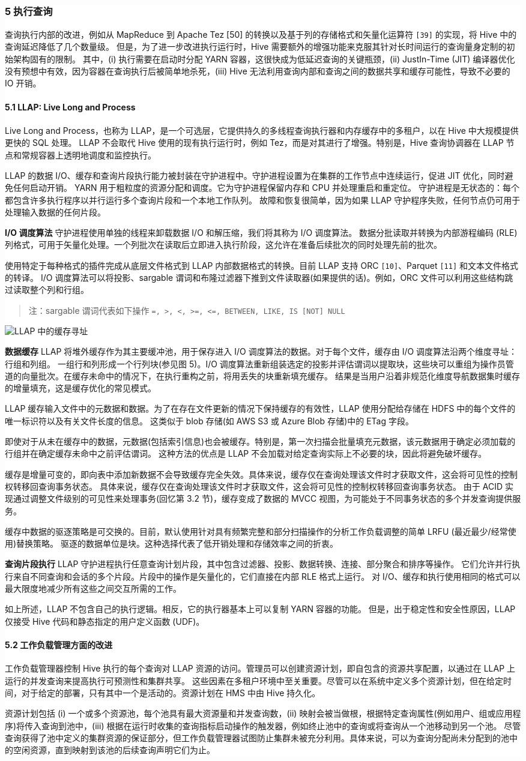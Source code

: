 ### 5 执行查询

查询执行内部的改进，例如从 MapReduce 到 Apache Tez [50] 的转换以及基于列的存储格式和矢量化运算符 `[39]` 的实现，将 Hive 中的查询延迟降低了几个数量级。
但是，为了进一步改进执行运行时，Hive 需要额外的增强功能来克服其针对长时间运行的查询量身定制的初始架构固有的限制。
其中，(i) 执行需要在启动时分配 YARN 容器，这很快成为低延迟查询的关键瓶颈，(ii) JustIn-Time (JIT) 编译器优化没有预想中有效，因为容器在查询执行后被简单地杀死，(iii) Hive 无法利用查询内部和查询之间的数据共享和缓存可能性，导致不必要的 IO 开销。

#### 5.1 LLAP: Live Long and Process

Live Long and Process，也称为 LLAP，是一个可选层，它提供持久的多线程查询执行器和内存缓存中的多租户，以在 Hive 中大规模提供更快的 SQL 处理。
LLAP 不会取代 Hive 使用的现有执行运行时，例如 Tez，而是对其进行了增强。特别是，Hive 查询协调器在 LLAP 节点和常规容器上透明地调度和监控执行。

LLAP 的数据 I/O、缓存和查询片段执行能力被封装在守护进程中。守护进程设置为在集群的工作节点中连续运行，促进 JIT 优化，同时避免任何启动开销。
YARN 用于粗粒度的资源分配和调度。它为守护进程保留内存和 CPU 并处理重启和重定位。
守护进程是无状态的：每个都包含许多执行程序以并行运行多个查询片段和一个本地工作队列。
故障和恢复很简单，因为如果 LLAP 守护程序失败，任何节点仍可用于处理输入数据的任何片段。

**I/O 调度算法** 守护进程使用单独的线程来卸载数据 I/O 和解压缩，我们将其称为 I/O 调度算法。
数据分批读取并转换为内部游程编码 (RLE) 列格式，可用于矢量化处理。一个列批次在读取后立即进入执行阶段，这允许在准备后续批次的同时处理先前的批次。

使用特定于每种格式的插件完成从底层文件格式到 LLAP 内部数据格式的转换。目前 LLAP 支持 ORC `[10]`、Parquet `[11]` 和文本文件格式的转译。
I/O 调度算法可以将投影、sargable 谓词和布隆过滤器下推到文件读取器(如果提供的话)。例如，ORC 文件可以利用这些结构跳过读取整个列和行组。

> 注：sargable 谓词代表如下操作 `=, >, <, >=, <=, BETWEEN, LIKE, IS [NOT] NULL`

![LLAP 中的缓存寻址](https://s2.loli.net/2022/01/11/pHNgZdfrKeMUA6G.png)

**数据缓存** LLAP 将堆外缓存作为其主要缓冲池，用于保存进入 I/O 调度算法的数据。对于每个文件，缓存由 I/O 调度算法沿两个维度寻址：行组和列组。
一组行和列形成一个行列块(参见图 5)。I/O 调度算法重新组装选定的投影并评估谓词以提取块，这些块可以重组为操作员管道的向量批次。在缓存未命中的情况下，在执行重构之前，将用丢失的块重新填充缓存。
结果是当用户沿着非规范化维度导航数据集时缓存的增量填充，这是缓存优化的常见模式。

LLAP 缓存输入文件中的元数据和数据。为了在存在文件更新的情况下保持缓存的有效性，LLAP 使用分配给存储在 HDFS 中的每个文件的唯一标识符以及有关文件长度的信息。
这类似于 blob 存储(如 AWS S3 或 Azure Blob 存储)中的 ETag 字段。

即使对于从未在缓存中的数据，元数据(包括索引信息)也会被缓存。特别是，第一次扫描会批量填充元数据，该元数据用于确定必须加载的行组并在确定缓存未命中之前评估谓词。
这种方法的优点是 LLAP 不会加载对给定查询实际上不必要的块，因此将避免破坏缓存。

缓存是增量可变的，即向表中添加新数据不会导致缓存完全失效。具体来说，缓存仅在查询处理该文件时才获取文件，这会将可见性的控制权转移回查询事务状态。
具体来说，缓存仅在查询处理该文件时才获取文件，这会将可见性的控制权转移回查询事务状态。
由于 ACID 实现通过调整文件级别的可见性来处理事务(回忆第 3.2 节)，缓存变成了数据的 MVCC 视图，为可能处于不同事务状态的多个并发查询提供服务。

缓存中数据的驱逐策略是可交换的。目前，默认使用针对具有频繁完整和部分扫描操作的分析工作负载调整的简单 LRFU (最近最少/经常使用)替换策略。
驱逐的数据单位是块。这种选择代表了低开销处理和存储效率之间的折衷。

**查询片段执行** LLAP 守护进程执行任意查询计划片段，其中包含过滤器、投影、数据转换、连接、部分聚合和排序等操作。
它们允许并行执行来自不同查询和会话的多个片段。片段中的操作是矢量化的，它们直接在内部 RLE 格式上运行。
对 I/O、缓存和执行使用相同的格式可以最大限度地减少所有这些之间交互所需的工作。

如上所述，LLAP 不包含自己的执行逻辑。相反，它的执行器基本上可以复制 YARN 容器的功能。
但是，出于稳定性和安全性原因，LLAP 仅接受 Hive 代码和静态指定的用户定义函数 (UDF)。

#### 5.2 工作负载管理方面的改进

工作负载管理器控制 Hive 执行的每个查询对 LLAP 资源的访问。管理员可以创建资源计划，即自包含的资源共享配置，以通过在 LLAP 上运行的并发查询来提高执行可预测性和集群共享。
这些因素在多租户环境中至关重要。尽管可以在系统中定义多个资源计划，但在给定时间，对于给定的部署，只有其中一个是活动的。资源计划在 HMS 中由 Hive 持久化。

资源计划包括 (i) 一个或多个资源池，每个池具有最大资源量和并发查询数，(ii) 映射会被当做根，根据特定查询属性(例如用户、组或应用程序)将传入查询到池中，(iii) 根据在运行时收集的查询指标启动操作的触发器，例如终止池中的查询或将查询从一个池移动到另一个池。
尽管查询获得了池中定义的集群资源的保证部分，但工作负载管理器试图防止集群未被充分利用。具体来说，可以为查询分配尚未分配到的池中的空闲资源，直到映射到该池的后续查询声明它们为止。
